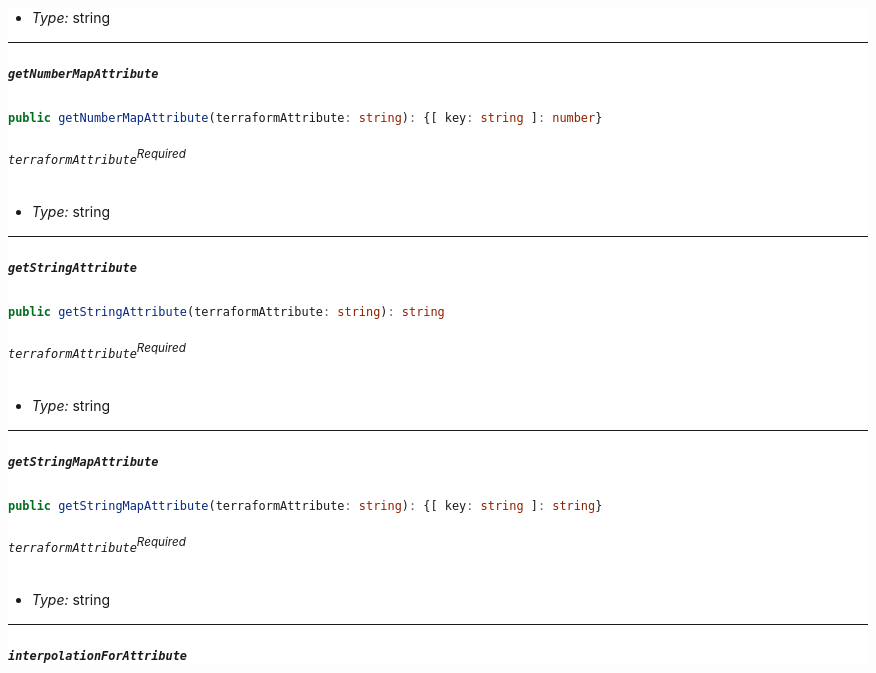 - *Type:* string

---

##### `getNumberMapAttribute` <a name="getNumberMapAttribute" id="rhizo-co-terraform-provider-grafana.oncallSchedule.OncallSchedule.getNumberMapAttribute"></a>

```typescript
public getNumberMapAttribute(terraformAttribute: string): {[ key: string ]: number}
```

###### `terraformAttribute`<sup>Required</sup> <a name="terraformAttribute" id="rhizo-co-terraform-provider-grafana.oncallSchedule.OncallSchedule.getNumberMapAttribute.parameter.terraformAttribute"></a>

- *Type:* string

---

##### `getStringAttribute` <a name="getStringAttribute" id="rhizo-co-terraform-provider-grafana.oncallSchedule.OncallSchedule.getStringAttribute"></a>

```typescript
public getStringAttribute(terraformAttribute: string): string
```

###### `terraformAttribute`<sup>Required</sup> <a name="terraformAttribute" id="rhizo-co-terraform-provider-grafana.oncallSchedule.OncallSchedule.getStringAttribute.parameter.terraformAttribute"></a>

- *Type:* string

---

##### `getStringMapAttribute` <a name="getStringMapAttribute" id="rhizo-co-terraform-provider-grafana.oncallSchedule.OncallSchedule.getStringMapAttribute"></a>

```typescript
public getStringMapAttribute(terraformAttribute: string): {[ key: string ]: string}
```

###### `terraformAttribute`<sup>Required</sup> <a name="terraformAttribute" id="rhizo-co-terraform-provider-grafana.oncallSchedule.OncallSchedule.getStringMapAttribute.parameter.terraformAttribute"></a>

- *Type:* string

---

##### `interpolationForAttribute` <a name="interpolationForAttribute" id="rhizo-co-terraform-provider-grafana.oncallSchedule.OncallSchedule.interpolationForAttribute"></a>
